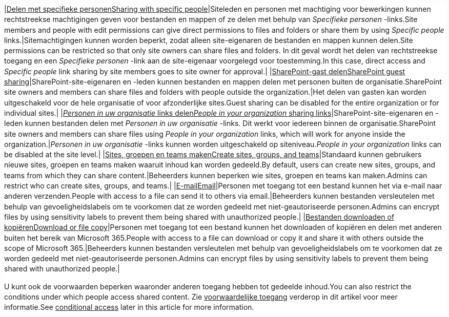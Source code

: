 |[<span data-ttu-id="13ae7-118">Delen met specifieke personen</span><span class="sxs-lookup"><span data-stu-id="13ae7-118">Sharing with specific people</span></span>](#sharing-with-specific-people)|<span data-ttu-id="13ae7-119">Siteleden en personen met machtiging voor bewerkingen kunnen rechtstreekse machtigingen geven voor bestanden en mappen of ze delen met behulp van *Specifieke personen* -links.</span><span class="sxs-lookup"><span data-stu-id="13ae7-119">Site members and people with edit permissions can give direct permissions to files and folders or share them by using *Specific people* links.</span></span>|<span data-ttu-id="13ae7-120">Sitemachtigingen kunnen worden beperkt, zodat alleen site-eigenaren de bestanden en mappen kunnen delen.</span><span class="sxs-lookup"><span data-stu-id="13ae7-120">Site permissions can be restricted so that only site owners can share files and folders.</span></span> <span data-ttu-id="13ae7-121">In dit geval wordt het delen van rechtstreekse toegang en een *Specifieke personen* -link aan de site-eigenaar voorgelegd voor toestemming.</span><span class="sxs-lookup"><span data-stu-id="13ae7-121">In this case, direct access and *Specific people* link sharing by site members goes to site owner for approval.</span></span>|
|[<span data-ttu-id="13ae7-122">SharePoint-gast delen</span><span class="sxs-lookup"><span data-stu-id="13ae7-122">SharePoint guest sharing</span></span>](#sharepoint-guest-sharing)|<span data-ttu-id="13ae7-123">SharePoint-site-eigenaren en -leden kunnen bestanden en mappen delen met personen buiten de organisatie.</span><span class="sxs-lookup"><span data-stu-id="13ae7-123">SharePoint site owners and members can share files and folders with people outside the organization.</span></span>|<span data-ttu-id="13ae7-124">Het delen van gasten kan worden uitgeschakeld voor de hele organisatie of voor afzonderlijke sites.</span><span class="sxs-lookup"><span data-stu-id="13ae7-124">Guest sharing can be disabled for the entire organization or for individual sites.</span></span>|
|[<span data-ttu-id="13ae7-125">*Personen in uw organisatie* links delen</span><span class="sxs-lookup"><span data-stu-id="13ae7-125">*People in your organization* sharing links</span></span>](#people-in-your-organization-sharing-links)|<span data-ttu-id="13ae7-126">SharePoint-site-eigenaren en -leden kunnen bestanden delen met *Personen in uw organisatie* -links. Dit werkt voor iedereen binnen de organisatie.</span><span class="sxs-lookup"><span data-stu-id="13ae7-126">SharePoint site owners and members can share files using *People in your organization* links, which will work for anyone inside the organization.</span></span>|<span data-ttu-id="13ae7-127">*Personen in uw organisatie* -links kunnen worden uitgeschakeld op siteniveau.</span><span class="sxs-lookup"><span data-stu-id="13ae7-127">*People in your organization* links can be disabled at the site level.</span></span>|
|[<span data-ttu-id="13ae7-128">Sites, groepen en teams maken</span><span class="sxs-lookup"><span data-stu-id="13ae7-128">Create sites, groups, and teams</span></span>](#create-sites-groups-and-teams)|<span data-ttu-id="13ae7-129">Standaard kunnen gebruikers nieuwe sites, groepen en teams maken waaruit inhoud kan worden gedeeld.</span><span class="sxs-lookup"><span data-stu-id="13ae7-129">By default, users can create new sites, groups, and teams from which they can share content.</span></span>|<span data-ttu-id="13ae7-130">Beheerders kunnen beperken wie sites, groepen en teams kan maken.</span><span class="sxs-lookup"><span data-stu-id="13ae7-130">Admins can restrict who can create sites, groups, and teams.</span></span>|
|[<span data-ttu-id="13ae7-131">E-mail</span><span class="sxs-lookup"><span data-stu-id="13ae7-131">Email</span></span>](#email)|<span data-ttu-id="13ae7-132">Personen met toegang tot een bestand kunnen het via e-mail naar anderen verzenden.</span><span class="sxs-lookup"><span data-stu-id="13ae7-132">People with access to a file can send it to others via email.</span></span>|<span data-ttu-id="13ae7-133">Beheerders kunnen bestanden versleutelen met behulp van gevoeligheidslabels om te voorkomen dat ze worden gedeeld met niet-geautoriseerde personen.</span><span class="sxs-lookup"><span data-stu-id="13ae7-133">Admins can encrypt files by using sensitivity labels to prevent them being shared with unauthorized people.</span></span>|
|[<span data-ttu-id="13ae7-134">Bestanden downloaden of kopiëren</span><span class="sxs-lookup"><span data-stu-id="13ae7-134">Download or file copy</span></span>](#download-or-file-copy)|<span data-ttu-id="13ae7-135">Personen met toegang tot een bestand kunnen het downloaden of kopiëren en delen met anderen buiten het bereik van Microsoft 365.</span><span class="sxs-lookup"><span data-stu-id="13ae7-135">People with access to a file can download or copy it and share it with others outside the scope of Microsoft 365.</span></span>|<span data-ttu-id="13ae7-136">Beheerders kunnen bestanden versleutelen met behulp van gevoeligheidslabels om te voorkomen dat ze worden gedeeld met niet-geautoriseerde personen.</span><span class="sxs-lookup"><span data-stu-id="13ae7-136">Admins can encrypt files by using sensitivity labels to prevent them being shared with unauthorized people.</span></span>|

<span data-ttu-id="13ae7-137">U kunt ook de voorwaarden beperken waaronder anderen toegang hebben tot gedeelde inhoud.</span><span class="sxs-lookup"><span data-stu-id="13ae7-137">You can also restrict the conditions under which people access shared content.</span></span> <span data-ttu-id="13ae7-138">Zie [voorwaardelijke toegang](#conditional-access) verderop in dit artikel voor meer informatie.</span><span class="sxs-lookup"><span data-stu-id="13ae7-138">See [conditional access](#conditional-access) later in this article for more information.</span></span>
